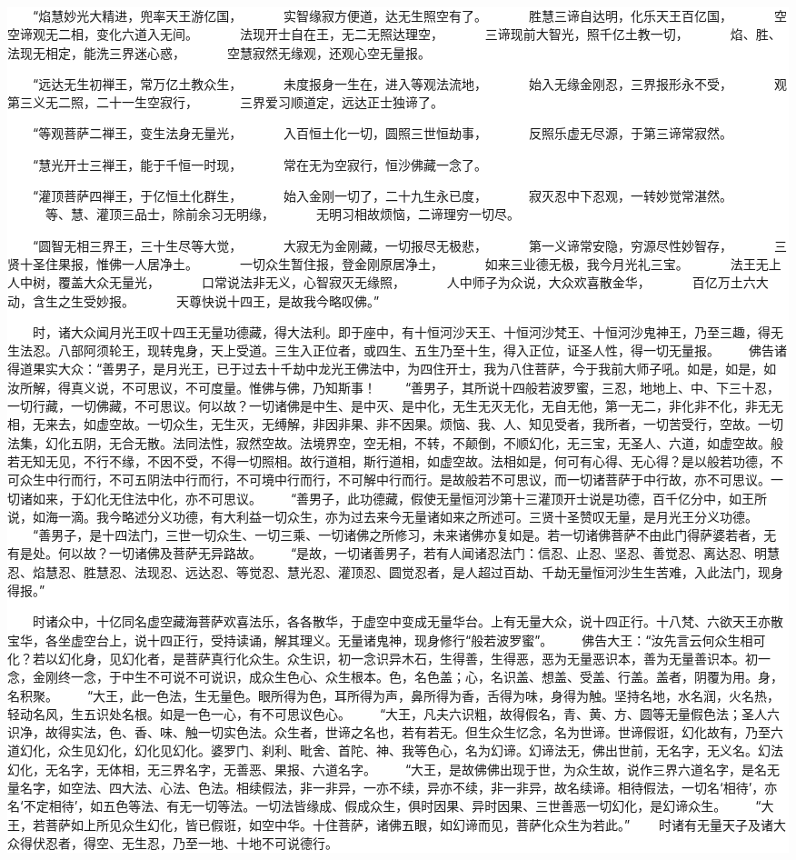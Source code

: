 　　“焰慧妙光大精进，兜率天王游亿国，
　　　实智缘寂方便道，达无生照空有了。
　　　胜慧三谛自达明，化乐天王百亿国，
　　　空空谛观无二相，变化六道入无间。
　　　法现开士自在王，无二无照达理空，
　　　三谛现前大智光，照千亿土教一切，
　　　焰、胜、法现无相定，能洗三界迷心惑，
　　　空慧寂然无缘观，还观心空无量报。

　　“远达无生初禅王，常万亿土教众生，
　　　未度报身一生在，进入等观法流地，
　　　始入无缘金刚忍，三界报形永不受，
　　　观第三义无二照，二十一生空寂行，
　　　三界爱习顺道定，远达正士独谛了。

　　“等观菩萨二禅王，变生法身无量光，
　　　入百恒土化一切，圆照三世恒劫事，
　　　反照乐虚无尽源，于第三谛常寂然。

　　“慧光开士三禅王，能于千恒一时现，
　　　常在无为空寂行，恒沙佛藏一念了。

　　“灌顶菩萨四禅王，于亿恒土化群生，
　　　始入金刚一切了，二十九生永已度，
　　　寂灭忍中下忍观，一转妙觉常湛然。
　　　等、慧、灌顶三品士，除前余习无明缘，
　　　无明习相故烦恼，二谛理穷一切尽。

　　“圆智无相三界王，三十生尽等大觉，
　　　大寂无为金刚藏，一切报尽无极悲，
　　　第一义谛常安隐，穷源尽性妙智存，
　　　三贤十圣住果报，惟佛一人居净土。
　　　一切众生暂住报，登金刚原居净土，
　　　如来三业德无极，我今月光礼三宝。
　　　法王无上人中树，覆盖大众无量光，
　　　口常说法非无义，心智寂灭无缘照，
　　　人中师子为众说，大众欢喜散金华，
　　　百亿万土六大动，含生之生受妙报。
　　　天尊快说十四王，是故我今略叹佛。”

　　时，诸大众闻月光王叹十四王无量功德藏，得大法利。即于座中，有十恒河沙天王、十恒河沙梵王、十恒河沙鬼神王，乃至三趣，得无生法忍。八部阿须轮王，现转鬼身，天上受道。三生入正位者，或四生、五生乃至十生，得入正位，证圣人性，得一切无量报。
　　佛告诸得道果实大众：“善男子，是月光王，已于过去十千劫中龙光王佛法中，为四住开士，我为八住菩萨，今于我前大师子吼。如是，如是，如汝所解，得真义说，不可思议，不可度量。惟佛与佛，乃知斯事！
　　“善男子，其所说十四般若波罗蜜，三忍，地地上、中、下三十忍，一切行藏，一切佛藏，不可思议。何以故？一切诸佛是中生、是中灭、是中化，无生无灭无化，无自无他，第一无二，非化非不化，非无无相，无来去，如虚空故。一切众生，无生灭，无缚解，非因非果、非不因果。烦恼、我、人、知见受者，我所者，一切苦受行，空故。一切法集，幻化五阴，无合无散。法同法性，寂然空故。法境界空，空无相，不转，不颠倒，不顺幻化，无三宝，无圣人、六道，如虚空故。般若无知无见，不行不缘，不因不受，不得一切照相。故行道相，斯行道相，如虚空故。法相如是，何可有心得、无心得？是以般若功德，不可众生中行而行，不可五阴法中行而行，不可境中行而行，不可解中行而行。是故般若不可思议，而一切诸菩萨于中行故，亦不可思议。一切诸如来，于幻化无住法中化，亦不可思议。
　　“善男子，此功德藏，假使无量恒河沙第十三灌顶开士说是功德，百千亿分中，如王所说，如海一滴。我今略述分义功德，有大利益一切众生，亦为过去来今无量诸如来之所述可。三贤十圣赞叹无量，是月光王分义功德。
　　“善男子，是十四法门，三世一切众生、一切三乘、一切诸佛之所修习，未来诸佛亦复如是。若一切诸佛菩萨不由此门得萨婆若者，无有是处。何以故？一切诸佛及菩萨无异路故。
　　“是故，一切诸善男子，若有人闻诸忍法门：信忍、止忍、坚忍、善觉忍、离达忍、明慧忍、焰慧忍、胜慧忍、法现忍、远达忍、等觉忍、慧光忍、灌顶忍、圆觉忍者，是人超过百劫、千劫无量恒河沙生生苦难，入此法门，现身得报。”

　　时诸众中，十亿同名虚空藏海菩萨欢喜法乐，各各散华，于虚空中变成无量华台。上有无量大众，说十四正行。十八梵、六欲天王亦散宝华，各坐虚空台上，说十四正行，受持读诵，解其理义。无量诸鬼神，现身修行“般若波罗蜜”。
　　佛告大王：“汝先言云何众生相可化？若以幻化身，见幻化者，是菩萨真行化众生。众生识，初一念识异木石，生得善，生得恶，恶为无量恶识本，善为无量善识本。初一念，金刚终一念，于中生不可说不可说识，成众生色心、众生根本。色，名色盖；心，名识盖、想盖、受盖、行盖。盖者，阴覆为用。身，名积聚。
　　“大王，此一色法，生无量色。眼所得为色，耳所得为声，鼻所得为香，舌得为味，身得为触。坚持名地，水名润，火名热，轻动名风，生五识处名根。如是一色一心，有不可思议色心。
　　“大王，凡夫六识粗，故得假名，青、黄、方、圆等无量假色法；圣人六识净，故得实法，色、香、味、触一切实色法。众生者，世谛之名也，若有若无。但生众生忆念，名为世谛。世谛假诳，幻化故有，乃至六道幻化，众生见幻化，幻化见幻化。婆罗门、刹利、毗舍、首陀、神、我等色心，名为幻谛。幻谛法无，佛出世前，无名字，无义名。幻法幻化，无名字，无体相，无三界名字，无善恶、果报、六道名字。
　　“大王，是故佛佛出现于世，为众生故，说作三界六道名字，是名无量名字，如空法、四大法、心法、色法。相续假法，非一非异，一亦不续，异亦不续，非一非异，故名续谛。相待假法，一切名‘相待’，亦名‘不定相待’，如五色等法、有无一切等法。一切法皆缘成、假成众生，俱时因果、异时因果、三世善恶一切幻化，是幻谛众生。
　　“大王，若菩萨如上所见众生幻化，皆已假诳，如空中华。十住菩萨，诸佛五眼，如幻谛而见，菩萨化众生为若此。”
　　时诸有无量天子及诸大众得伏忍者，得空、无生忍，乃至一地、十地不可说德行。
